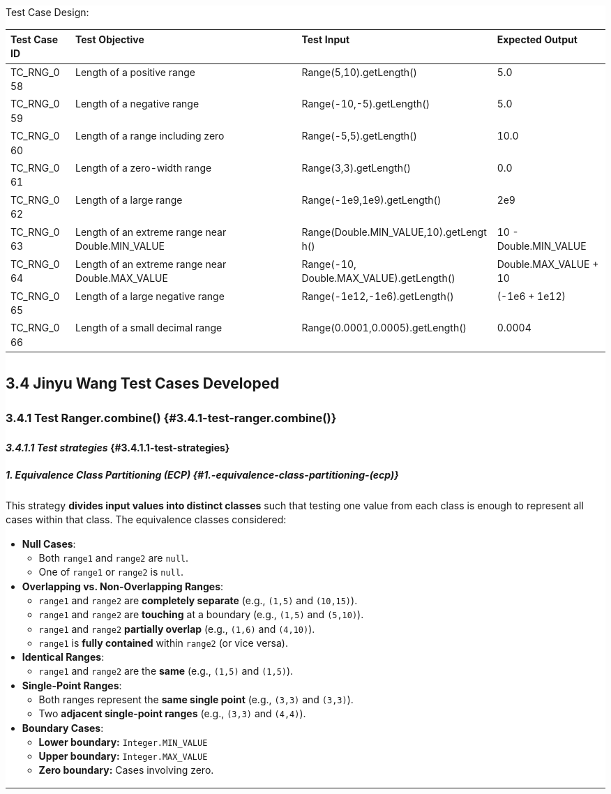 Test Case Design:

| Test Case ID | Test Objective | Test Input | Expected Output |
| :---- | :---- | :---- | :---- |
| TC\_RNG\_058 | Length of a positive range | Range(5,10).getLength() | 5.0 |
| TC\_RNG\_059 | Length of a negative range | Range(-10,-5).getLength() | 5.0 |
| TC\_RNG\_060 | Length of a range including zero | Range(-5,5).getLength() | 10.0 |
| TC\_RNG\_061 | Length of a zero-width range | Range(3,3).getLength() | 0.0 |
| TC\_RNG\_062 | Length of a large range | Range(-1e9,1e9).getLength() | 2e9 |
| TC\_RNG\_063 | Length of an extreme range near Double.MIN\_VALUE | Range(Double.MIN\_VALUE,10).getLength() | 10 \- Double.MIN\_VALUE |
| TC\_RNG\_064 | Length of an extreme range near Double.MAX\_VALUE | Range(-10, Double.MAX\_VALUE).getLength() | Double.MAX\_VALUE \+ 10 |
| TC\_RNG\_065 | Length of a large negative range | Range(-1e12,-1e6).getLength() | (-1e6 \+ 1e12) |
| TC\_RNG\_066 | Length of a small decimal range | Range(0.0001,0.0005).getLength() | 0.0004 |

## 3.4 Jinyu Wang Test Cases Developed

### 3.4.1 Test Ranger.combine() {#3.4.1-test-ranger.combine()}

#### *3.4.1.1 Test strategies* {#3.4.1.1-test-strategies}

##### 1\. Equivalence Class Partitioning (ECP) {#1.-equivalence-class-partitioning-(ecp)}

This strategy **divides input values into distinct classes** such that testing one value from each class is enough to represent all cases within that class. The equivalence classes considered:

* **Null Cases**:  
  * Both `range1` and `range2` are `null`.  
  * One of `range1` or `range2` is `null`.  
* **Overlapping vs. Non-Overlapping Ranges**:  
  * `range1` and `range2` are **completely separate** (e.g., `(1,5)` and `(10,15)`).  
  * `range1` and `range2` are **touching** at a boundary (e.g., `(1,5)` and `(5,10)`).  
  * `range1` and `range2` **partially overlap** (e.g., `(1,6)` and `(4,10)`).  
  * `range1` is **fully contained** within `range2` (or vice versa).  
* **Identical Ranges**:  
  * `range1` and `range2` are the **same** (e.g., `(1,5)` and `(1,5)`).  
* **Single-Point Ranges**:  
  * Both ranges represent the **same single point** (e.g., `(3,3)` and `(3,3)`).  
  * Two **adjacent single-point ranges** (e.g., `(3,3)` and `(4,4)`).  
* **Boundary Cases**:  
  * **Lower boundary:** `Integer.MIN_VALUE`  
  * **Upper boundary:** `Integer.MAX_VALUE`  
  * **Zero boundary:** Cases involving zero.

---
